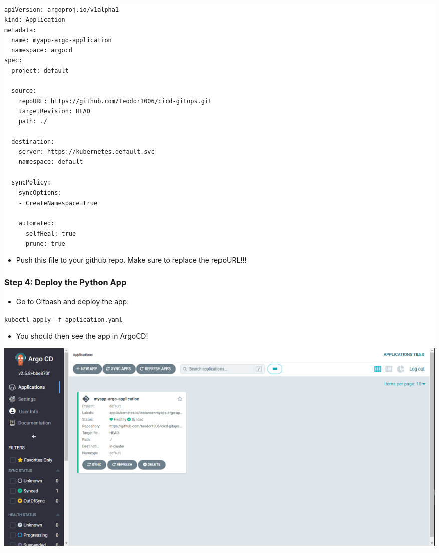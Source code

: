 ```
apiVersion: argoproj.io/v1alpha1
kind: Application
metadata:
  name: myapp-argo-application
  namespace: argocd
spec:
  project: default

  source:
    repoURL: https://github.com/teodor1006/cicd-gitops.git
    targetRevision: HEAD
    path: ./

  destination:
    server: https://kubernetes.default.svc
    namespace: default

  syncPolicy:
    syncOptions:
    - CreateNamespace=true

    automated:
      selfHeal: true
      prune: true
```

* Push this file to your github repo. Make sure to replace the repoURL!!!

### **Step 4: Deploy the Python App**

* Go to Gitbash and deploy the app:

```
kubectl apply -f application.yaml
```

* You should then see the app in ArgoCD!

![myapp](images/myapp.png)
